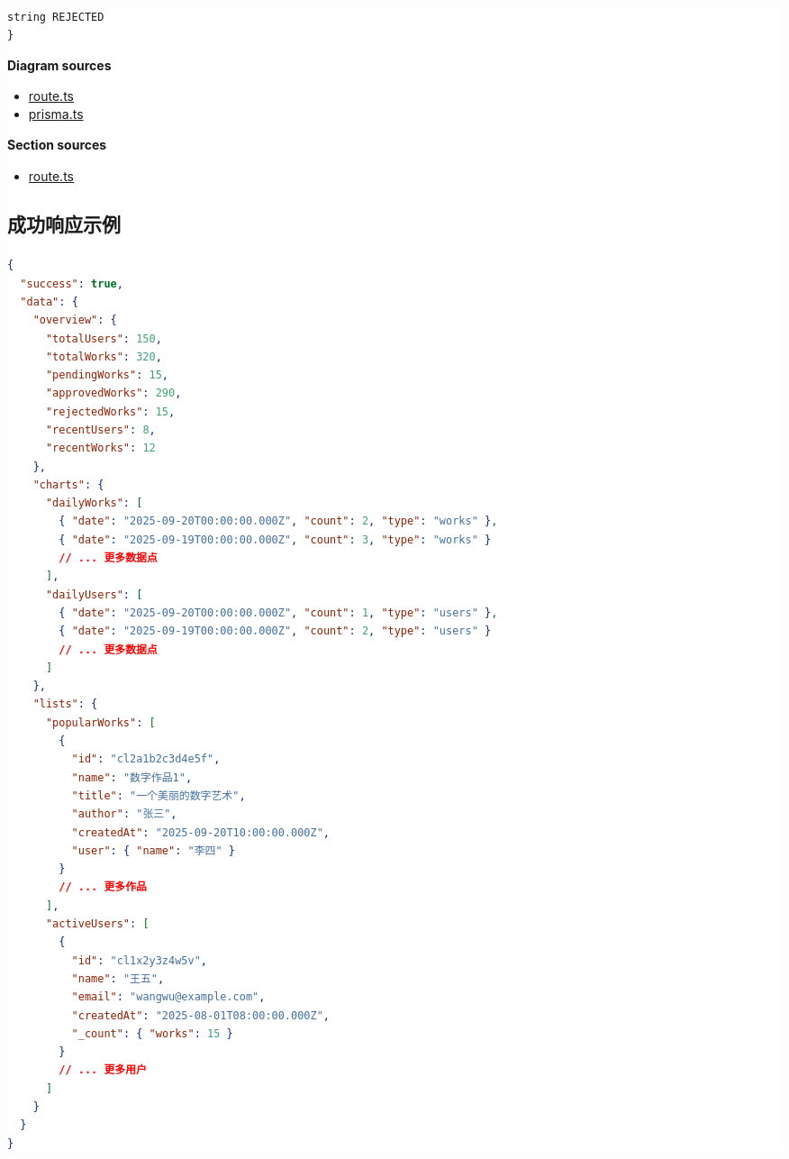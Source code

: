 ```mermaid
string REJECTED
}
```

**Diagram sources**
- [route.ts](file://src/app/api/admin/stats/route.ts#L1-L163)
- [prisma.ts](file://src/lib/prisma.ts#L1-L20)

**Section sources**
- [route.ts](file://src/app/api/admin/stats/route.ts#L1-L163)

## 成功响应示例
```json
{
  "success": true,
  "data": {
    "overview": {
      "totalUsers": 150,
      "totalWorks": 320,
      "pendingWorks": 15,
      "approvedWorks": 290,
      "rejectedWorks": 15,
      "recentUsers": 8,
      "recentWorks": 12
    },
    "charts": {
      "dailyWorks": [
        { "date": "2025-09-20T00:00:00.000Z", "count": 2, "type": "works" },
        { "date": "2025-09-19T00:00:00.000Z", "count": 3, "type": "works" }
        // ... 更多数据点
      ],
      "dailyUsers": [
        { "date": "2025-09-20T00:00:00.000Z", "count": 1, "type": "users" },
        { "date": "2025-09-19T00:00:00.000Z", "count": 2, "type": "users" }
        // ... 更多数据点
      ]
    },
    "lists": {
      "popularWorks": [
        {
          "id": "cl2a1b2c3d4e5f",
          "name": "数字作品1",
          "title": "一个美丽的数字艺术",
          "author": "张三",
          "createdAt": "2025-09-20T10:00:00.000Z",
          "user": { "name": "李四" }
        }
        // ... 更多作品
      ],
      "activeUsers": [
        {
          "id": "cl1x2y3z4w5v",
          "name": "王五",
          "email": "wangwu@example.com",
          "createdAt": "2025-08-01T08:00:00.000Z",
          "_count": { "works": 15 }
        }
        // ... 更多用户
      ]
    }
  }
}
```
